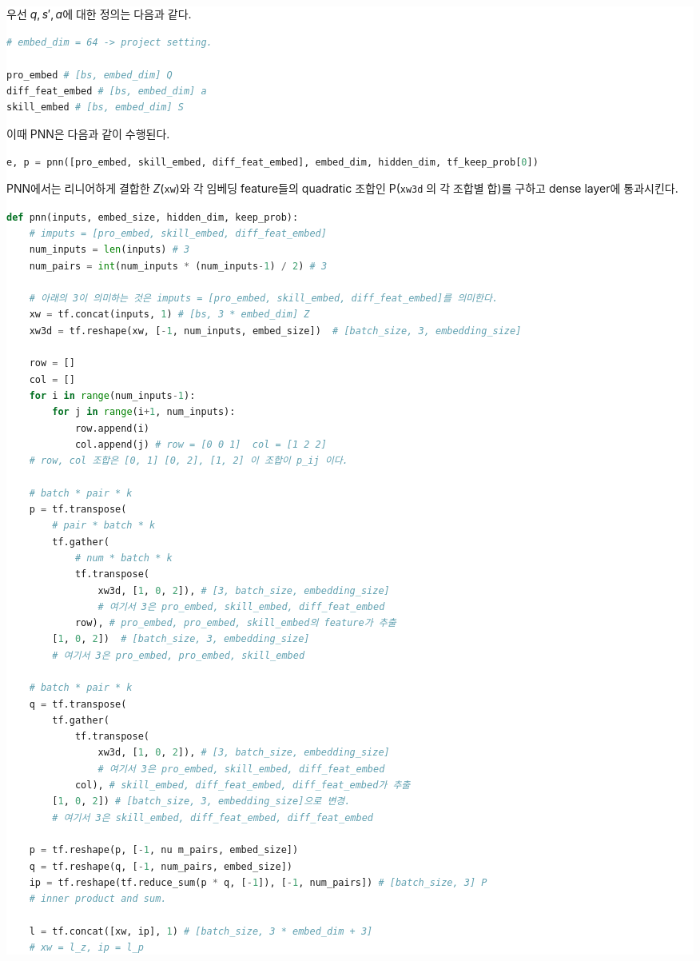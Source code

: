 우선 $q, s', a$에 대한 정의는 다음과 같다.

```python
# embed_dim = 64 -> project setting.

pro_embed # [bs, embed_dim] Q
diff_feat_embed # [bs, embed_dim] a
skill_embed # [bs, embed_dim] S
```

이때 PNN은 다음과 같이 수행된다.

```python
e, p = pnn([pro_embed, skill_embed, diff_feat_embed], embed_dim, hidden_dim, tf_keep_prob[0])
```

PNN에서는 리니어하게 결합한 $Z$(`xw`)와 각 임베딩 feature들의 quadratic 조합인 P(`xw3d` 의 각 조합별 합)를 구하고  dense layer에 통과시킨다.

```python
def pnn(inputs, embed_size, hidden_dim, keep_prob):
    # imputs = [pro_embed, skill_embed, diff_feat_embed]
    num_inputs = len(inputs) # 3
    num_pairs = int(num_inputs * (num_inputs-1) / 2) # 3

    # 아래의 3이 의미하는 것은 imputs = [pro_embed, skill_embed, diff_feat_embed]를 의미한다.
    xw = tf.concat(inputs, 1) # [bs, 3 * embed_dim] Z
    xw3d = tf.reshape(xw, [-1, num_inputs, embed_size])  # [batch_size, 3, embedding_size]

    row = []
    col = []
    for i in range(num_inputs-1):
        for j in range(i+1, num_inputs):
            row.append(i)
            col.append(j) # row = [0 0 1]  col = [1 2 2]
    # row, col 조합은 [0, 1] [0, 2], [1, 2] 이 조합이 p_ij 이다.

    # batch * pair * k
    p = tf.transpose(
        # pair * batch * k
        tf.gather(
            # num * batch * k
            tf.transpose(
                xw3d, [1, 0, 2]), # [3, batch_size, embedding_size] 
                # 여기서 3은 pro_embed, skill_embed, diff_feat_embed
            row), # pro_embed, pro_embed, skill_embed의 feature가 추출
        [1, 0, 2])  # [batch_size, 3, embedding_size]
        # 여기서 3은 pro_embed, pro_embed, skill_embed

    # batch * pair * k
    q = tf.transpose(
        tf.gather(
            tf.transpose(
                xw3d, [1, 0, 2]), # [3, batch_size, embedding_size] 
                # 여기서 3은 pro_embed, skill_embed, diff_feat_embed
            col), # skill_embed, diff_feat_embed, diff_feat_embed가 추출
        [1, 0, 2]) # [batch_size, 3, embedding_size]으로 변경.
        # 여기서 3은 skill_embed, diff_feat_embed, diff_feat_embed

    p = tf.reshape(p, [-1, nu m_pairs, embed_size])
    q = tf.reshape(q, [-1, num_pairs, embed_size])
    ip = tf.reshape(tf.reduce_sum(p * q, [-1]), [-1, num_pairs]) # [batch_size, 3] P
    # inner product and sum.

    l = tf.concat([xw, ip], 1) # [batch_size, 3 * embed_dim + 3]
    # xw = l_z, ip = l_p

```